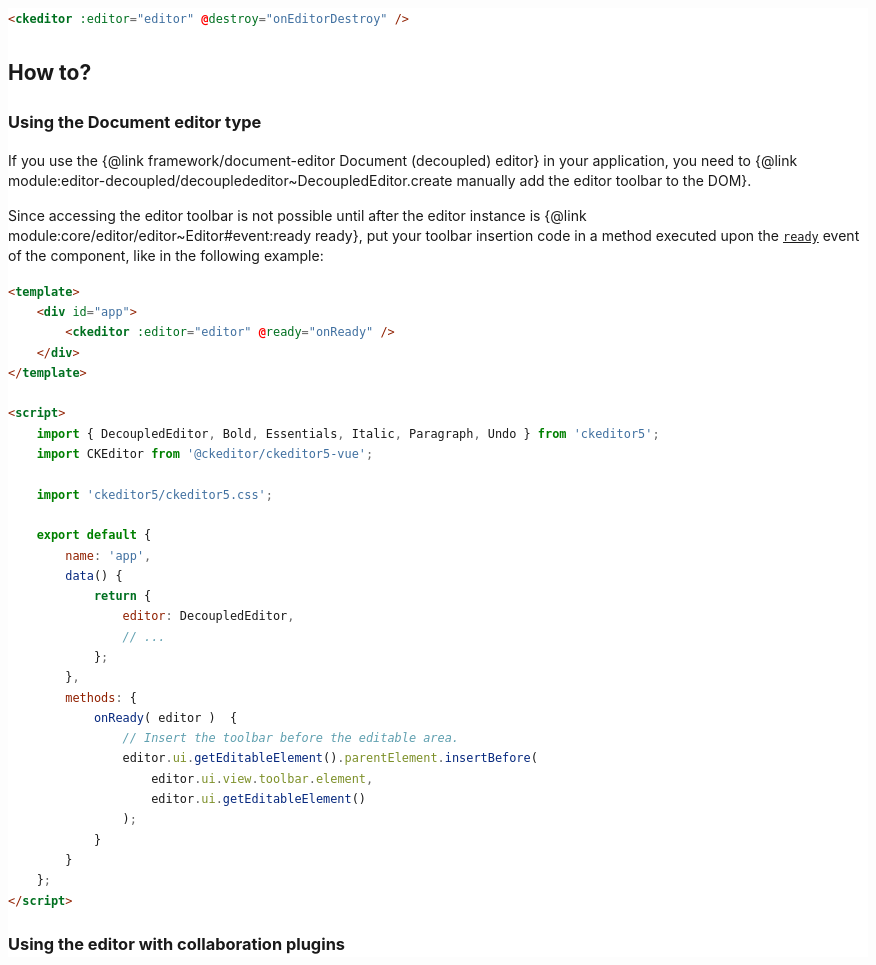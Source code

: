 ```html
<ckeditor :editor="editor" @destroy="onEditorDestroy" />
```

## How to?

### Using the Document editor type

If you use the {@link framework/document-editor Document (decoupled) editor} in your application, you need to {@link module:editor-decoupled/decouplededitor~DecoupledEditor.create manually add the editor toolbar to the DOM}.

Since accessing the editor toolbar is not possible until after the editor instance is {@link module:core/editor/editor~Editor#event:ready ready}, put your toolbar insertion code in a method executed upon the [`ready`](#ready) event of the component, like in the following example:

```html
<template>
	<div id="app">
		<ckeditor :editor="editor" @ready="onReady" />
	</div>
</template>

<script>
	import { DecoupledEditor, Bold, Essentials, Italic, Paragraph, Undo } from 'ckeditor5';
	import CKEditor from '@ckeditor/ckeditor5-vue';

	import 'ckeditor5/ckeditor5.css';

	export default {
		name: 'app',
		data() {
			return {
				editor: DecoupledEditor,
				// ...
			};
		},
		methods: {
			onReady( editor )  {
				// Insert the toolbar before the editable area.
				editor.ui.getEditableElement().parentElement.insertBefore(
					editor.ui.view.toolbar.element,
					editor.ui.getEditableElement()
				);
			}
		}
	};
</script>
```

### Using the editor with collaboration plugins
